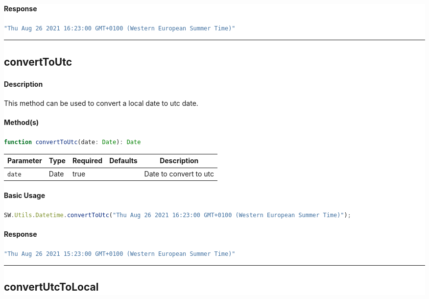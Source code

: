 #### Response
```javascript
"Thu Aug 26 2021 16:23:00 GMT+0100 (Western European Summer Time)"
```

---

## convertToUtc

#### Description

This method can be used to convert a local date to utc date.

#### Method(s)

```javascript
function convertToUtc(date: Date): Date
```

<table className="custom-table">
    <thead>
        <tr>
            <th>Parameter</th>
            <th>Type</th>
            <th>Required</th>
            <th>Defaults</th>
            <th>Description</th>
        </tr>
    </thead>
    <tbody>
        <tr className="selected">
            <td><code>date</code></td>
            <td>Date</td>
            <td>true</td>
            <td></td>
            <td>Date to convert to utc</td>
        </tr>
    </tbody>
</table>

#### Basic Usage

```javascript
SW.Utils.Datetime.convertToUtc("Thu Aug 26 2021 16:23:00 GMT+0100 (Western European Summer Time)");
```

#### Response
```javascript
"Thu Aug 26 2021 15:23:00 GMT+0100 (Western European Summer Time)"
```
---

## convertUtcToLocal
